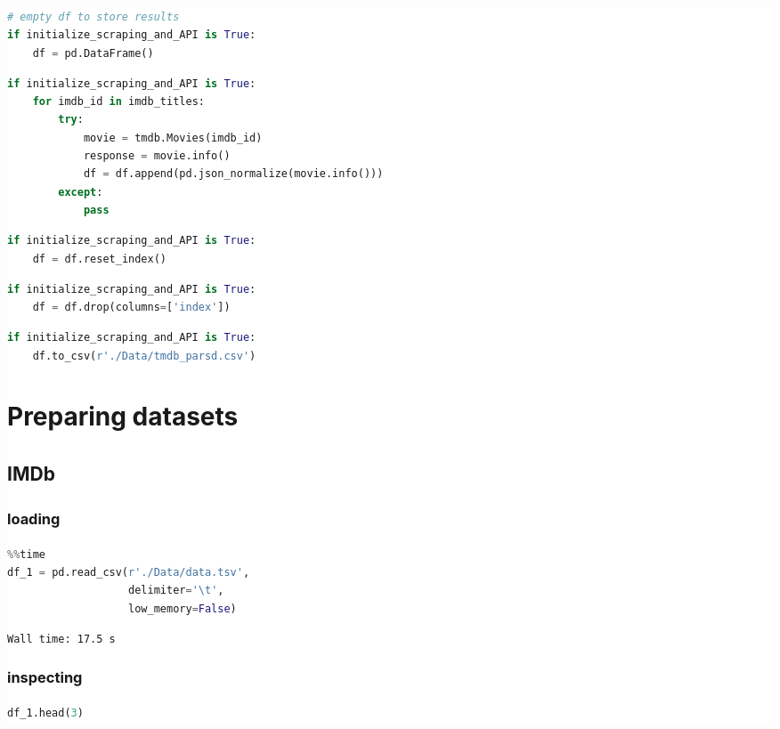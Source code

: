 
```python
# empty df to store results
if initialize_scraping_and_API is True:
    df = pd.DataFrame()
```


```python
if initialize_scraping_and_API is True:
    for imdb_id in imdb_titles:    
        try:
            movie = tmdb.Movies(imdb_id)
            response = movie.info()
            df = df.append(pd.json_normalize(movie.info()))
        except:
            pass
```


```python
if initialize_scraping_and_API is True:
    df = df.reset_index()
```


```python
if initialize_scraping_and_API is True:
    df = df.drop(columns=['index'])
```


```python
if initialize_scraping_and_API is True:
    df.to_csv(r'./Data/tmdb_parsd.csv')
```

# Preparing datasets

## IMDb

### loading


```python
%%time
df_1 = pd.read_csv(r'./Data/data.tsv',
                   delimiter='\t',
                   low_memory=False)
```

    Wall time: 17.5 s
    

### inspecting


```python
df_1.head(3)
```
